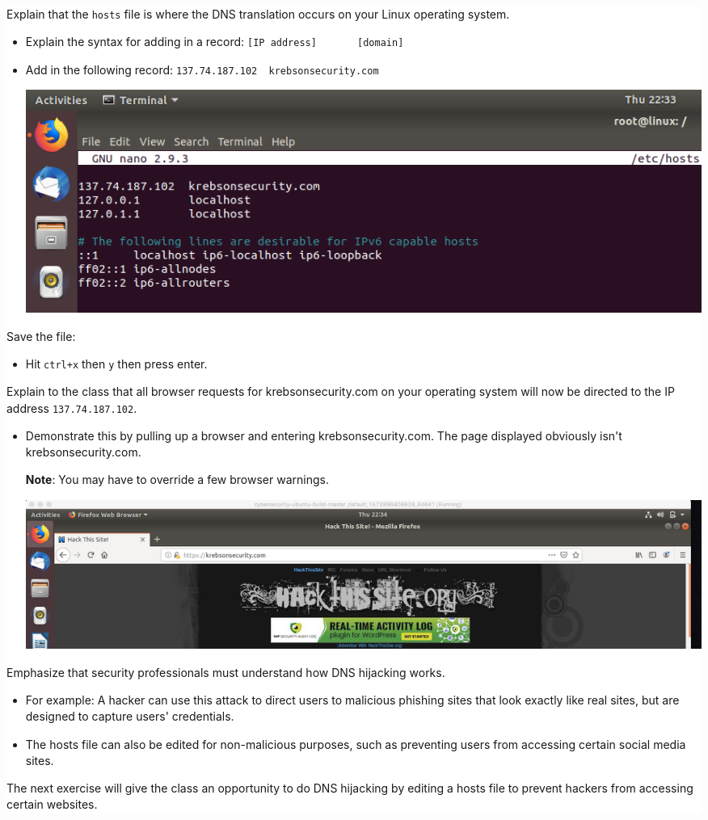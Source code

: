 Explain that the `hosts` file is where the DNS translation occurs on your Linux operating system.

- Explain the syntax for adding in a record: `[IP address]       [domain]`

- Add in the following record: `137.74.187.102  krebsonsecurity.com`

  ![DNSspoof](Images/dns_spoof.png)

Save the file:
  - Hit `ctrl+x` then `y` then press enter.

Explain to the class that all browser requests for krebsonsecurity.com on your operating system will now be directed to the IP address
  `137.74.187.102`.

- Demonstrate this by pulling up a browser and entering krebsonsecurity.com. The page displayed obviously isn't krebsonsecurity.com.

   **Note**: You may have to override a few browser warnings.

    ![DNSspoof2](Images/dns_spoof2.png)

Emphasize that security professionals must understand how DNS hijacking works.

- For example: A hacker can use this attack to direct users to malicious phishing sites that look exactly like real sites, but are designed to capture users' credentials.  

- The hosts file can also be edited for non-malicious purposes, such as preventing users from accessing certain social media sites.

The next exercise will give the class an opportunity to do DNS hijacking by editing a hosts file to prevent hackers from accessing certain websites.
